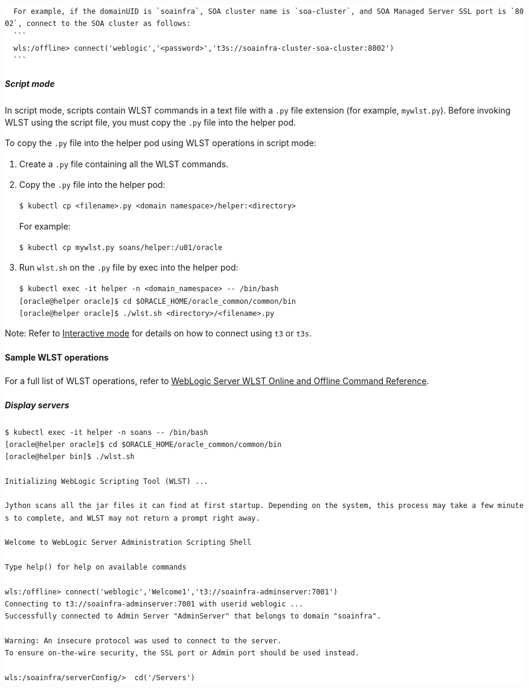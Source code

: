       For example, if the domainUID is `soainfra`, SOA cluster name is `soa-cluster`, and SOA Managed Server SSL port is `8002`, connect to the SOA cluster as follows:
      ```
      wls:/offline> connect('weblogic','<password>','t3s://soainfra-cluster-soa-cluster:8002')
      ```   

##### Script mode

In script mode, scripts contain WLST commands in a text file with a `.py` file extension (for example, `mywlst.py`). Before invoking WLST using the script file, you must copy the `.py` file into the helper pod.

To copy the `.py` file into the helper pod using WLST operations in script mode:

1. Create a `.py` file containing all the WLST commands.

1. Copy the `.py` file into the helper pod:

   ```
   $ kubectl cp <filename>.py <domain namespace>/helper:<directory>
   ```

   For example:
   ```
   $ kubectl cp mywlst.py soans/helper:/u01/oracle
   ```


1. Run `wlst.sh` on the `.py` file by exec into the helper pod:

   ```
   $ kubectl exec -it helper -n <domain_namespace> -- /bin/bash
   [oracle@helper oracle]$ cd $ORACLE_HOME/oracle_common/common/bin
   [oracle@helper oracle]$ ./wlst.sh <directory>/<filename>.py
   ```

Note: Refer to [Interactive mode](#interactive-mode) for details on how to connect using `t3` or `t3s`.



#### Sample WLST operations


For a full list of WLST operations, refer to [WebLogic Server WLST Online and Offline Command Reference](https://docs.oracle.com/en/middleware/fusion-middleware/weblogic-server/12.2.1.4/wlstc/quick_ref.html#GUID-B6001303-FF2D-4EE7-8BB6-354E6D7C1692).

##### Display servers

```
$ kubectl exec -it helper -n soans -- /bin/bash
[oracle@helper oracle]$ cd $ORACLE_HOME/oracle_common/common/bin
[oracle@helper bin]$ ./wlst.sh

Initializing WebLogic Scripting Tool (WLST) ...

Jython scans all the jar files it can find at first startup. Depending on the system, this process may take a few minutes to complete, and WLST may not return a prompt right away.

Welcome to WebLogic Server Administration Scripting Shell

Type help() for help on available commands

wls:/offline> connect('weblogic','Welcome1','t3://soainfra-adminserver:7001')
Connecting to t3://soainfra-adminserver:7001 with userid weblogic ...
Successfully connected to Admin Server "AdminServer" that belongs to domain "soainfra".

Warning: An insecure protocol was used to connect to the server.
To ensure on-the-wire security, the SSL port or Admin port should be used instead.

wls:/soainfra/serverConfig/>  cd('/Servers')
```